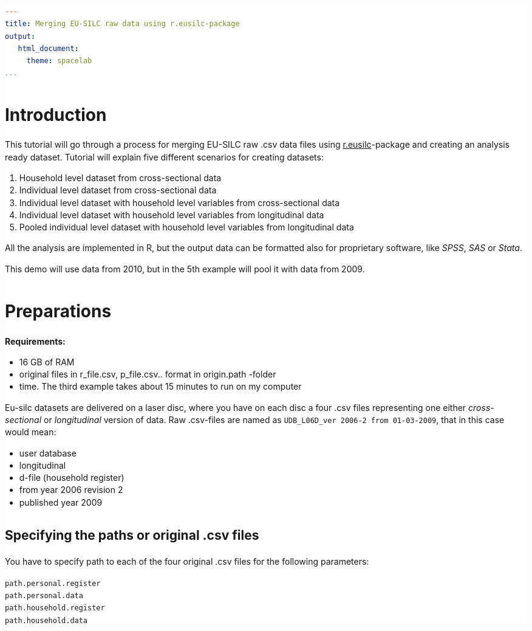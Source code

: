 ```yaml
---
title: Merging EU-SILC raw data using r.eusilc-package
output: 
   html_document:
     theme: spacelab 
...
```



Introduction
===============================

This tutorial will go through a process for merging EU-SILC raw .csv data files using [r.eusilc](https://github.com/muuankarski/r.eusilc)-package and creating an analysis ready dataset. Tutorial will explain five different scenarios for creating datasets:

1. Household level dataset from cross-sectional data
2. Individual level dataset from cross-sectional data
3. Individual level dataset with household level variables from cross-sectional data
4. Individual level dataset with household level variables from longitudinal data
5. Pooled individual level dataset with household level variables from longitudinal data

All the analysis are implemented in R, but the output data can be formatted also for proprietary software, like *SPSS*, *SAS* or *Stata*.

This demo will use data from 2010, but in the 5th example will pool it with data from 2009. 


Preparations
===============================


**Requirements:**

- 16 GB of RAM
- original files in r_file.csv, p_file.csv.. format in origin.path -folder
- time. The third example takes about 15 minutes to run on my computer 

Eu-silc datasets are delivered on a laser disc, where you have on each disc a four .csv files representing one either *cross-sectional* or *longitudinal* version of data. Raw .csv-files are named as `UDB_L06D_ver 2006-2 from 01-03-2009`, that in this case would mean:

- user database
- longitudinal
- d-file (household register)
- from year 2006 revision 2
- published year 2009


Specifying the paths or original .csv files
-------------------------------

You have to specify path to each of the four original .csv files for the following parameters:

    path.personal.register
    path.personal.data
    path.household.register
    path.household.data
